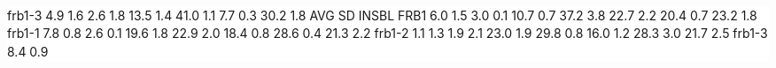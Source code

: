 frb1-3
4.9
1.6
2.6
1.8
13.5
1.4
41.0
1.1
7.7
0.3
30.2
1.8
AVG
SD
INSBL
FRB1
6.0
1.5
3.0
0.1
10.7
0.7
37.2
3.8
22.7
2.2
20.4
0.7
23.2
1.8
frb1-1
7.8
0.8
2.6
0.1
19.6
1.8
22.9
2.0
18.4
0.8
28.6
0.4
21.3
2.2
frb1-2
1.1
1.3
1.9
2.1
23.0
1.9
29.8
0.8
16.0
1.2
28.3
3.0
21.7
2.5
frb1-3
8.4
0.9